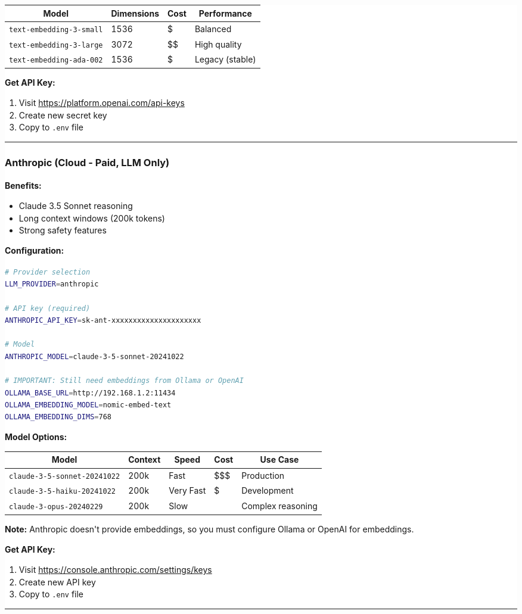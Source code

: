 | Model | Dimensions | Cost | Performance |
|-------|-----------|------|-------------|
| `text-embedding-3-small` | 1536 | $ | Balanced |
| `text-embedding-3-large` | 3072 | $$ | High quality |
| `text-embedding-ada-002` | 1536 | $ | Legacy (stable) |

**Get API Key:**
1. Visit https://platform.openai.com/api-keys
2. Create new secret key
3. Copy to `.env` file

---

### Anthropic (Cloud - Paid, LLM Only)

**Benefits:**
- Claude 3.5 Sonnet reasoning
- Long context windows (200k tokens)
- Strong safety features

**Configuration:**

```bash
# Provider selection
LLM_PROVIDER=anthropic

# API key (required)
ANTHROPIC_API_KEY=sk-ant-xxxxxxxxxxxxxxxxxxxxx

# Model
ANTHROPIC_MODEL=claude-3-5-sonnet-20241022

# IMPORTANT: Still need embeddings from Ollama or OpenAI
OLLAMA_BASE_URL=http://192.168.1.2:11434
OLLAMA_EMBEDDING_MODEL=nomic-embed-text
OLLAMA_EMBEDDING_DIMS=768
```

**Model Options:**

| Model | Context | Speed | Cost | Use Case |
|-------|---------|-------|------|----------|
| `claude-3-5-sonnet-20241022` | 200k | Fast | $$$ | Production |
| `claude-3-5-haiku-20241022` | 200k | Very Fast | $ | Development |
| `claude-3-opus-20240229` | 200k | Slow | $$$$ | Complex reasoning |

**Note:** Anthropic doesn't provide embeddings, so you must configure Ollama or OpenAI for embeddings.

**Get API Key:**
1. Visit https://console.anthropic.com/settings/keys
2. Create new API key
3. Copy to `.env` file

---